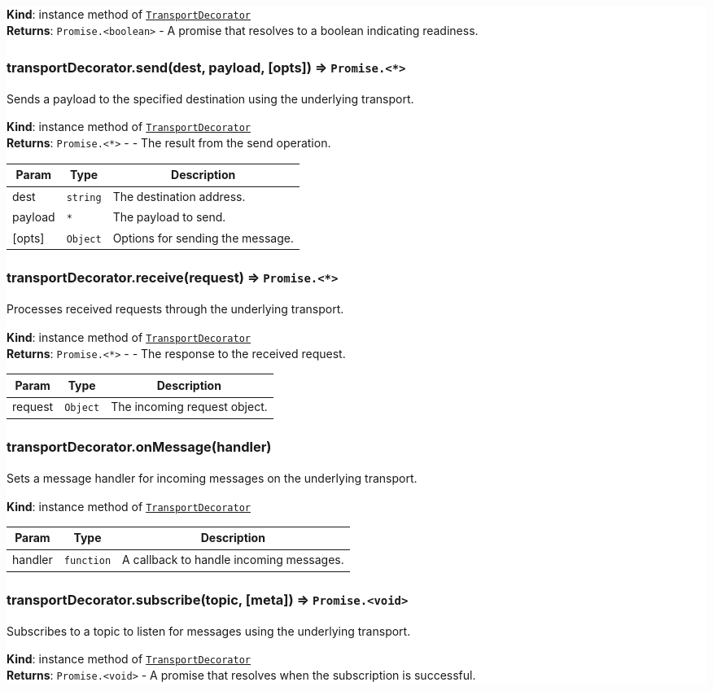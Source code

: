 **Kind**: instance method of [<code>TransportDecorator</code>](#TransportDecorator)  
**Returns**: <code>Promise.&lt;boolean&gt;</code> - A promise that resolves to a boolean indicating readiness.  
<a name="TransportDecorator+send"></a>

### transportDecorator.send(dest, payload, [opts]) ⇒ <code>Promise.&lt;\*&gt;</code>
Sends a payload to the specified destination using the underlying transport.

**Kind**: instance method of [<code>TransportDecorator</code>](#TransportDecorator)  
**Returns**: <code>Promise.&lt;\*&gt;</code> - - The result from the send operation.  

| Param | Type | Description |
| --- | --- | --- |
| dest | <code>string</code> | The destination address. |
| payload | <code>\*</code> | The payload to send. |
| [opts] | <code>Object</code> | Options for sending the message. |

<a name="TransportDecorator+receive"></a>

### transportDecorator.receive(request) ⇒ <code>Promise.&lt;\*&gt;</code>
Processes received requests through the underlying transport.

**Kind**: instance method of [<code>TransportDecorator</code>](#TransportDecorator)  
**Returns**: <code>Promise.&lt;\*&gt;</code> - - The response to the received request.  

| Param | Type | Description |
| --- | --- | --- |
| request | <code>Object</code> | The incoming request object. |

<a name="TransportDecorator+onMessage"></a>

### transportDecorator.onMessage(handler)
Sets a message handler for incoming messages on the underlying transport.

**Kind**: instance method of [<code>TransportDecorator</code>](#TransportDecorator)  

| Param | Type | Description |
| --- | --- | --- |
| handler | <code>function</code> | A callback to handle incoming messages. |

<a name="TransportDecorator+subscribe"></a>

### transportDecorator.subscribe(topic, [meta]) ⇒ <code>Promise.&lt;void&gt;</code>
Subscribes to a topic to listen for messages using the underlying transport.

**Kind**: instance method of [<code>TransportDecorator</code>](#TransportDecorator)  
**Returns**: <code>Promise.&lt;void&gt;</code> - A promise that resolves when the subscription is successful.  

